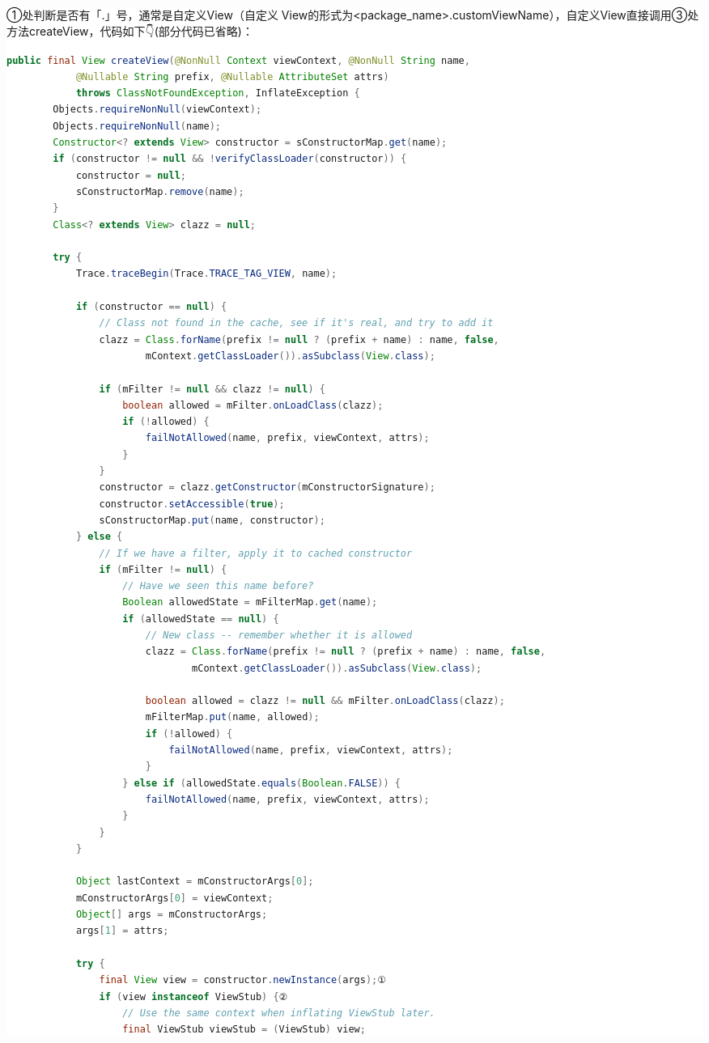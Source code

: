 ①处判断是否有「.」号，通常是自定义View（自定义 View的形式为<package_name>.customViewName），自定义View直接调用③处方法createView，代码如下👇(部分代码已省略)：

```java
public final View createView(@NonNull Context viewContext, @NonNull String name,
            @Nullable String prefix, @Nullable AttributeSet attrs)
            throws ClassNotFoundException, InflateException {
        Objects.requireNonNull(viewContext);
        Objects.requireNonNull(name);
        Constructor<? extends View> constructor = sConstructorMap.get(name);
        if (constructor != null && !verifyClassLoader(constructor)) {
            constructor = null;
            sConstructorMap.remove(name);
        }
        Class<? extends View> clazz = null;

        try {
            Trace.traceBegin(Trace.TRACE_TAG_VIEW, name);

            if (constructor == null) {
                // Class not found in the cache, see if it's real, and try to add it
                clazz = Class.forName(prefix != null ? (prefix + name) : name, false,
                        mContext.getClassLoader()).asSubclass(View.class);

                if (mFilter != null && clazz != null) {
                    boolean allowed = mFilter.onLoadClass(clazz);
                    if (!allowed) {
                        failNotAllowed(name, prefix, viewContext, attrs);
                    }
                }
                constructor = clazz.getConstructor(mConstructorSignature);
                constructor.setAccessible(true);
                sConstructorMap.put(name, constructor);
            } else {
                // If we have a filter, apply it to cached constructor
                if (mFilter != null) {
                    // Have we seen this name before?
                    Boolean allowedState = mFilterMap.get(name);
                    if (allowedState == null) {
                        // New class -- remember whether it is allowed
                        clazz = Class.forName(prefix != null ? (prefix + name) : name, false,
                                mContext.getClassLoader()).asSubclass(View.class);

                        boolean allowed = clazz != null && mFilter.onLoadClass(clazz);
                        mFilterMap.put(name, allowed);
                        if (!allowed) {
                            failNotAllowed(name, prefix, viewContext, attrs);
                        }
                    } else if (allowedState.equals(Boolean.FALSE)) {
                        failNotAllowed(name, prefix, viewContext, attrs);
                    }
                }
            }

            Object lastContext = mConstructorArgs[0];
            mConstructorArgs[0] = viewContext;
            Object[] args = mConstructorArgs;
            args[1] = attrs;

            try {
                final View view = constructor.newInstance(args);①
                if (view instanceof ViewStub) {②
                    // Use the same context when inflating ViewStub later.
                    final ViewStub viewStub = (ViewStub) view;
```